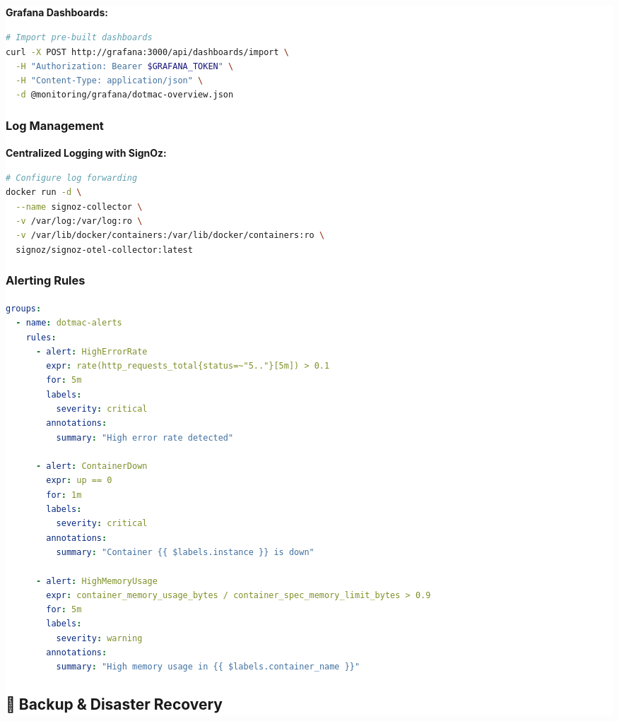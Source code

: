 **Grafana Dashboards:**
```bash
# Import pre-built dashboards
curl -X POST http://grafana:3000/api/dashboards/import \
  -H "Authorization: Bearer $GRAFANA_TOKEN" \
  -H "Content-Type: application/json" \
  -d @monitoring/grafana/dotmac-overview.json
```

### Log Management

**Centralized Logging with SignOz:**
```bash
# Configure log forwarding
docker run -d \
  --name signoz-collector \
  -v /var/log:/var/log:ro \
  -v /var/lib/docker/containers:/var/lib/docker/containers:ro \
  signoz/signoz-otel-collector:latest
```

### Alerting Rules

```yaml
groups:
  - name: dotmac-alerts
    rules:
      - alert: HighErrorRate
        expr: rate(http_requests_total{status=~"5.."}[5m]) > 0.1
        for: 5m
        labels:
          severity: critical
        annotations:
          summary: "High error rate detected"

      - alert: ContainerDown
        expr: up == 0
        for: 1m
        labels:
          severity: critical
        annotations:
          summary: "Container {{ $labels.instance }} is down"

      - alert: HighMemoryUsage
        expr: container_memory_usage_bytes / container_spec_memory_limit_bytes > 0.9
        for: 5m
        labels:
          severity: warning
        annotations:
          summary: "High memory usage in {{ $labels.container_name }}"
```

## 💾 Backup & Disaster Recovery
